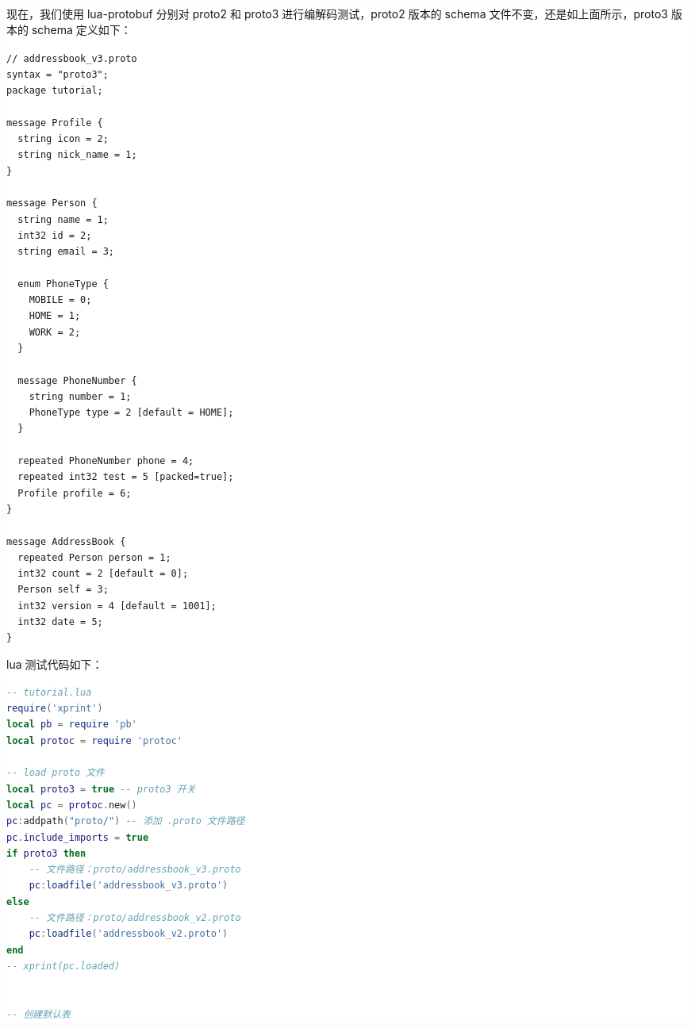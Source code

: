 现在，我们使用 lua-protobuf 分别对 proto2 和 proto3 进行编解码测试，proto2 版本的 schema 文件不变，还是如上面所示，proto3 版本的 schema 定义如下：
```markup
// addressbook_v3.proto
syntax = "proto3";
package tutorial;

message Profile {
  string icon = 2;
  string nick_name = 1;
}

message Person {
  string name = 1;
  int32 id = 2;
  string email = 3;

  enum PhoneType {
    MOBILE = 0;
    HOME = 1;
    WORK = 2;
  }

  message PhoneNumber {
    string number = 1;
    PhoneType type = 2 [default = HOME];
  }

  repeated PhoneNumber phone = 4;
  repeated int32 test = 5 [packed=true];
  Profile profile = 6;
}

message AddressBook {
  repeated Person person = 1;
  int32 count = 2 [default = 0];
  Person self = 3;
  int32 version = 4 [default = 1001];
  int32 date = 5;
}
```

lua 测试代码如下：
```lua
-- tutorial.lua
require('xprint')
local pb = require 'pb'
local protoc = require 'protoc'

-- load proto 文件
local proto3 = true -- proto3 开关
local pc = protoc.new()
pc:addpath("proto/") -- 添加 .proto 文件路径
pc.include_imports = true
if proto3 then
    -- 文件路径：proto/addressbook_v3.proto
    pc:loadfile('addressbook_v3.proto')
else
    -- 文件路径：proto/addressbook_v2.proto
    pc:loadfile('addressbook_v2.proto')
end
-- xprint(pc.loaded)


-- 创建默认表
```